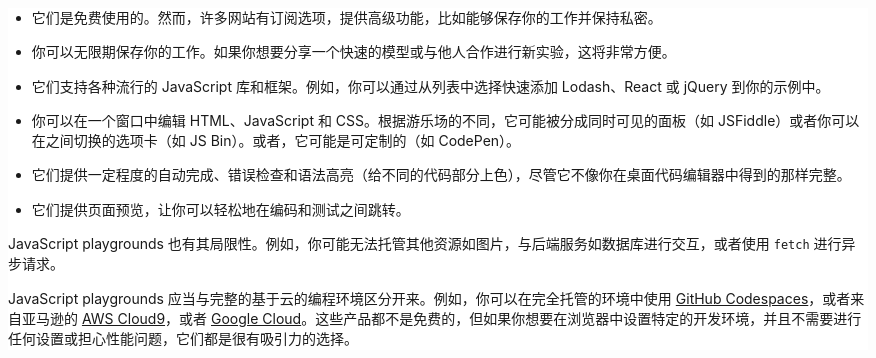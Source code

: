 +   它们是免费使用的。然而，许多网站有订阅选项，提供高级功能，比如能够保存你的工作并保持私密。

+   你可以无限期保存你的工作。如果你想要分享一个快速的模型或与他人合作进行新实验，这将非常方便。

+   它们支持各种流行的 JavaScript 库和框架。例如，你可以通过从列表中选择快速添加 Lodash、React 或 jQuery 到你的示例中。

+   你可以在一个窗口中编辑 HTML、JavaScript 和 CSS。根据游乐场的不同，它可能被分成同时可见的面板（如 JSFiddle）或者你可以在之间切换的选项卡（如 JS Bin）。或者，它可能是可定制的（如 CodePen）。

+   它们提供一定程度的自动完成、错误检查和语法高亮（给不同的代码部分上色），尽管它不像你在桌面代码编辑器中得到的那样完整。

+   它们提供页面预览，让你可以轻松地在编码和测试之间跳转。

JavaScript playgrounds 也有其局限性。例如，你可能无法托管其他资源如图片，与后端服务如数据库进行交互，或者使用 `fetch` 进行异步请求。

JavaScript playgrounds 应当与完整的基于云的编程环境区分开来。例如，你可以在完全托管的环境中使用 [GitHub Codespaces](https://oreil.ly/Vo95d)，或者来自亚马逊的 [AWS Cloud9](https://oreil.ly/tvTZq)，或者 [Google Cloud](https://oreil.ly/fqWuW)。这些产品都不是免费的，但如果你想要在浏览器中设置特定的开发环境，并且不需要进行任何设置或担心性能问题，它们都是很有吸引力的选择。
